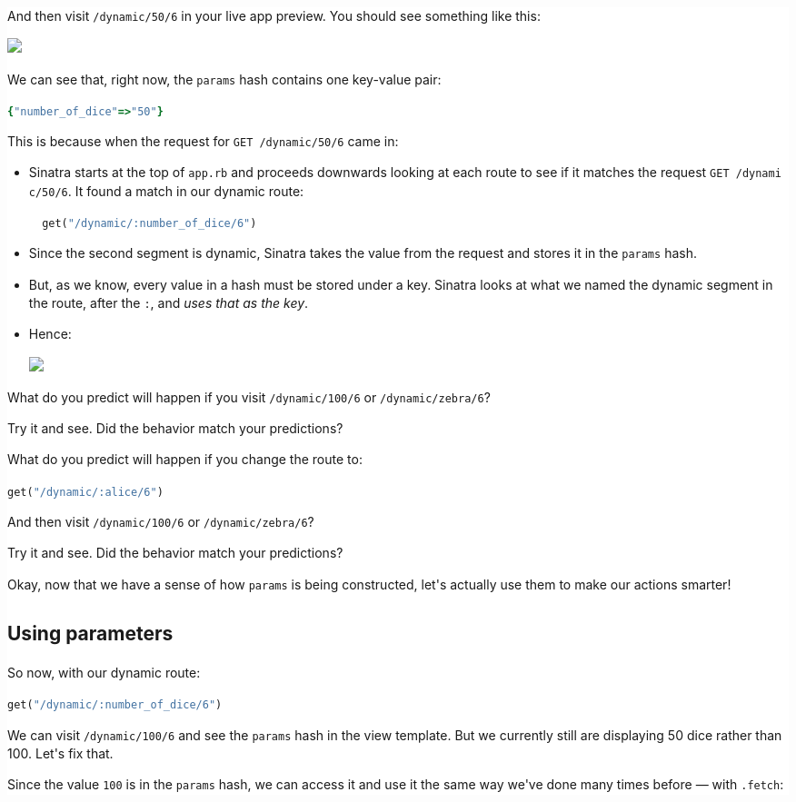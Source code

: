 And then visit `/dynamic/50/6` in your live app preview. You should see something like this:

![](https://res.cloudinary.com/dmxgp9oq2/image/upload/v1689191557/raw-params_igsx2q.png)

We can see that, right now, the `params` hash contains one key-value pair:

```ruby
{"number_of_dice"=>"50"}
```

This is because when the request for `GET /dynamic/50/6` came in:

- Sinatra starts at the top of `app.rb` and proceeds downwards looking at each route to see if it matches the request `GET /dynamic/50/6`. It found a match in our dynamic route:

  ```ruby
	get("/dynamic/:number_of_dice/6")
	```
- Since the second segment is dynamic, Sinatra takes the value from the request and stores it in the `params` hash.
- But, as we know, every value in a hash must be stored under a key. Sinatra looks at what we named the dynamic segment in the route, after the `:`, and _uses that as the key_.
- Hence:

    ![](https://res.cloudinary.com/dmxgp9oq2/image/upload/v1689192603/params-hash-1_hstodw.png)


What do you predict will happen if you visit `/dynamic/100/6` or `/dynamic/zebra/6`?

Try it and see. Did the behavior match your predictions?

What do you predict will happen if you change the route to:

```ruby
get("/dynamic/:alice/6")
```

And then visit  `/dynamic/100/6` or `/dynamic/zebra/6`?

Try it and see. Did the behavior match your predictions?

Okay, now that we have a sense of how `params` is being constructed, let's actually use them to make our actions smarter!

## Using parameters

So now, with our dynamic route:

```ruby
get("/dynamic/:number_of_dice/6")
```

We can visit `/dynamic/100/6` and see the `params` hash in the view template. But we currently still are displaying 50 dice rather than 100. Let's fix that.

Since the value `100` is in the `params` hash, we can access it and use it the same way we've done many times before — with `.fetch`:
